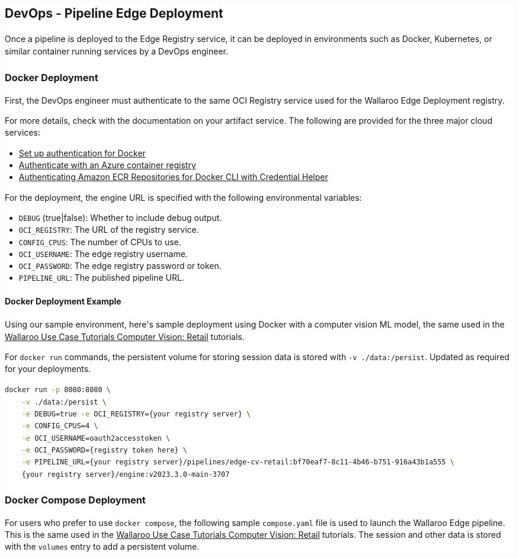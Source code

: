 ## DevOps - Pipeline Edge Deployment

Once a pipeline is deployed to the Edge Registry service, it can be deployed in environments such as Docker, Kubernetes, or similar container running services by a DevOps engineer.

### Docker Deployment

First, the DevOps engineer must authenticate to the same OCI Registry service used for the Wallaroo Edge Deployment registry.

For more details, check with the documentation on your artifact service.  The following are provided for the three major cloud services:

* [Set up authentication for Docker](https://cloud.google.com/artifact-registry/docs/docker/authentication)
* [Authenticate with an Azure container registry](https://learn.microsoft.com/en-us/azure/container-registry/container-registry-authentication?tabs=azure-cli)
* [Authenticating Amazon ECR Repositories for Docker CLI with Credential Helper](https://aws.amazon.com/blogs/compute/authenticating-amazon-ecr-repositories-for-docker-cli-with-credential-helper/)

For the deployment, the engine URL is specified with the following environmental variables:

* `DEBUG` (true|false): Whether to include debug output.
* `OCI_REGISTRY`: The URL of the registry service.
* `CONFIG_CPUS`: The number of CPUs to use.
* `OCI_USERNAME`: The edge registry username.
* `OCI_PASSWORD`:  The edge registry password or token.
* `PIPELINE_URL`: The published pipeline URL.

#### Docker Deployment Example

Using our sample environment, here's sample deployment using Docker with a computer vision ML model, the same used in the [Wallaroo Use Case Tutorials Computer Vision: Retail](https://docs.wallaroo.ai/wallaroo-use-case-tutorials/wallaroo-use-case-computer-vision/use-case-computer-vision-retail/) tutorials.

For `docker run` commands, the persistent volume for storing session data is stored with `-v ./data:/persist`.  Updated as required for your deployments.

```bash
docker run -p 8080:8080 \
    -v ./data:/persist \
    -e DEBUG=true -e OCI_REGISTRY={your registry server} \
    -e CONFIG_CPUS=4 \
    -e OCI_USERNAME=oauth2accesstoken \
    -e OCI_PASSWORD={registry token here} \
    -e PIPELINE_URL={your registry server}/pipelines/edge-cv-retail:bf70eaf7-8c11-4b46-b751-916a43b1a555 \
    {your registry server}/engine:v2023.3.0-main-3707
```

### Docker Compose Deployment

For users who prefer to use `docker compose`, the following sample `compose.yaml` file is used to launch the Wallaroo Edge pipeline.  This is the same used in the [Wallaroo Use Case Tutorials Computer Vision: Retail](https://docs.wallaroo.ai/wallaroo-use-case-tutorials/wallaroo-use-case-computer-vision/use-case-computer-vision-retail/) tutorials.  The session and other data is stored with the `volumes` entry to add a persistent volume.
